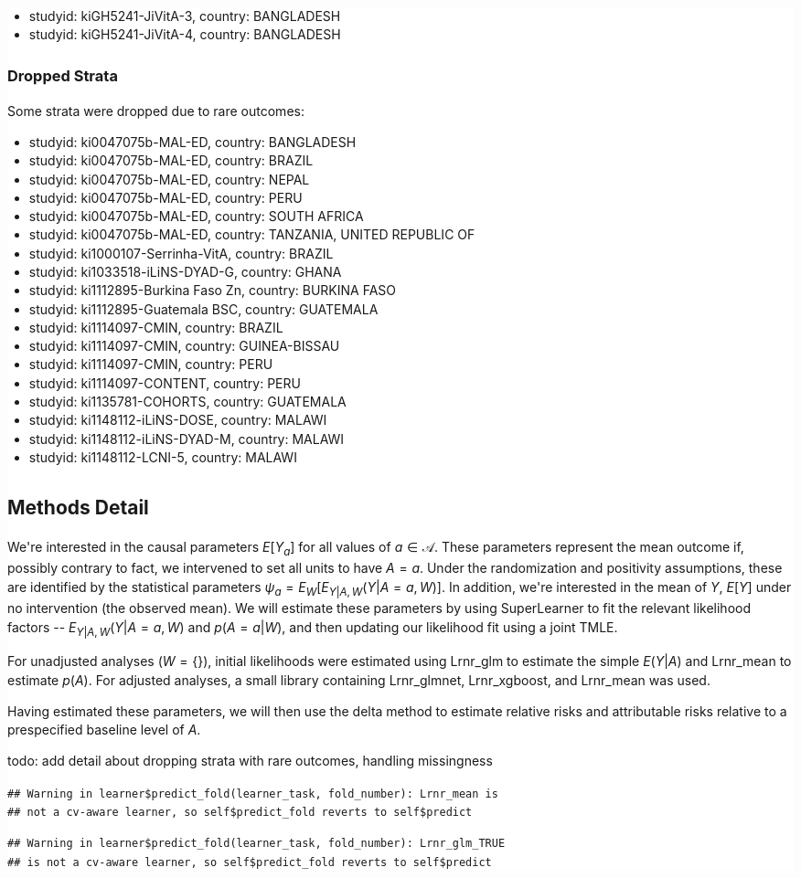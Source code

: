 * studyid: kiGH5241-JiVitA-3, country: BANGLADESH
* studyid: kiGH5241-JiVitA-4, country: BANGLADESH

### Dropped Strata

Some strata were dropped due to rare outcomes:

* studyid: ki0047075b-MAL-ED, country: BANGLADESH
* studyid: ki0047075b-MAL-ED, country: BRAZIL
* studyid: ki0047075b-MAL-ED, country: NEPAL
* studyid: ki0047075b-MAL-ED, country: PERU
* studyid: ki0047075b-MAL-ED, country: SOUTH AFRICA
* studyid: ki0047075b-MAL-ED, country: TANZANIA, UNITED REPUBLIC OF
* studyid: ki1000107-Serrinha-VitA, country: BRAZIL
* studyid: ki1033518-iLiNS-DYAD-G, country: GHANA
* studyid: ki1112895-Burkina Faso Zn, country: BURKINA FASO
* studyid: ki1112895-Guatemala BSC, country: GUATEMALA
* studyid: ki1114097-CMIN, country: BRAZIL
* studyid: ki1114097-CMIN, country: GUINEA-BISSAU
* studyid: ki1114097-CMIN, country: PERU
* studyid: ki1114097-CONTENT, country: PERU
* studyid: ki1135781-COHORTS, country: GUATEMALA
* studyid: ki1148112-iLiNS-DOSE, country: MALAWI
* studyid: ki1148112-iLiNS-DYAD-M, country: MALAWI
* studyid: ki1148112-LCNI-5, country: MALAWI

## Methods Detail

We're interested in the causal parameters $E[Y_a]$ for all values of $a \in \mathcal{A}$. These parameters represent the mean outcome if, possibly contrary to fact, we intervened to set all units to have $A=a$. Under the randomization and positivity assumptions, these are identified by the statistical parameters $\psi_a=E_W[E_{Y|A,W}(Y|A=a,W)]$.  In addition, we're interested in the mean of $Y$, $E[Y]$ under no intervention (the observed mean). We will estimate these parameters by using SuperLearner to fit the relevant likelihood factors -- $E_{Y|A,W}(Y|A=a,W)$ and $p(A=a|W)$, and then updating our likelihood fit using a joint TMLE.

For unadjusted analyses ($W=\{\}$), initial likelihoods were estimated using Lrnr_glm to estimate the simple $E(Y|A)$ and Lrnr_mean to estimate $p(A)$. For adjusted analyses, a small library containing Lrnr_glmnet, Lrnr_xgboost, and Lrnr_mean was used.

Having estimated these parameters, we will then use the delta method to estimate relative risks and attributable risks relative to a prespecified baseline level of $A$.

todo: add detail about dropping strata with rare outcomes, handling missingness



```
## Warning in learner$predict_fold(learner_task, fold_number): Lrnr_mean is
## not a cv-aware learner, so self$predict_fold reverts to self$predict
```

```
## Warning in learner$predict_fold(learner_task, fold_number): Lrnr_glm_TRUE
## is not a cv-aware learner, so self$predict_fold reverts to self$predict
```
